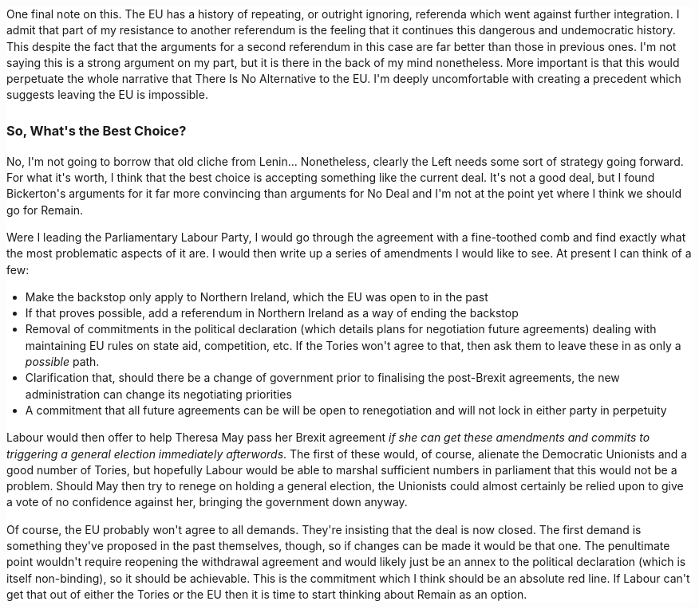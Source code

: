 One final note on this. The EU has a history of repeating, or outright
ignoring, referenda which went against further integration. I admit
that part of my resistance to another referendum is the feeling that
it continues this dangerous and undemocratic history. This despite the
fact that the arguments for a second referendum in this case are far
better than those in previous ones. I'm not saying this is a strong
argument on my part, but it is there in the back of my mind
nonetheless. More important is that this would perpetuate the whole
narrative that There Is No Alternative to the EU. I'm deeply
uncomfortable with creating a precedent which suggests leaving
the EU is impossible.


### So, What's the Best Choice?

No, I'm not going to borrow that old cliche from Lenin... Nonetheless,
clearly the Left needs some sort of strategy going forward. For what
it's worth, I think that the best choice is accepting something like
the current deal. It's not a good deal, but I found Bickerton's
arguments for it far more convincing than arguments for No Deal and
I'm not at the point yet where I think we should go for Remain.

Were I leading the Parliamentary Labour Party, I would go through the
agreement with a fine-toothed comb and find exactly what the most
problematic aspects of it are. I would then write up a series of
amendments I would like to see. At present I can think of a few:

- Make the backstop only apply to Northern Ireland, which the EU was
  open to in the past
- If that proves possible, add a referendum in Northern Ireland as a
  way of ending the backstop
- Removal of commitments in the political declaration (which details plans
  for negotiation future agreements) dealing with maintaining EU rules
  on state aid, competition, etc. If the Tories won't agree to that,
  then ask them to leave these in as only a _possible_ path.
- Clarification that, should there be a change of government prior to
  finalising the post-Brexit agreements, the new administration can
  change its negotiating priorities
- A commitment that all future agreements can be will be open to
  renegotiation and will not lock in either party in perpetuity

Labour would then offer to help Theresa May pass her Brexit agreement
_if she can get these amendments and commits to triggering a general
election immediately afterwords_. The first of these would, of course,
alienate the Democratic Unionists and a good number of Tories, but
hopefully Labour would be able to marshal sufficient numbers in
parliament that this would not be a problem. Should May then try to
renege on holding a general election, the Unionists could almost
certainly be relied upon to give a vote of no confidence against her,
bringing the government down anyway.

Of course, the EU probably won't agree to all demands. They're
insisting that the deal is now closed. The first demand
is something they've proposed in the past themselves, though, so if
changes can be made it would be that one. The penultimate point
wouldn't require reopening the withdrawal agreement and would likely
just be an annex to the political declaration (which is itself
non-binding), so it should be achievable. This is the commitment which I
think should be an absolute red line. If Labour can't get that out of
either the Tories or the EU then it is time to start thinking about
Remain as an option. 
